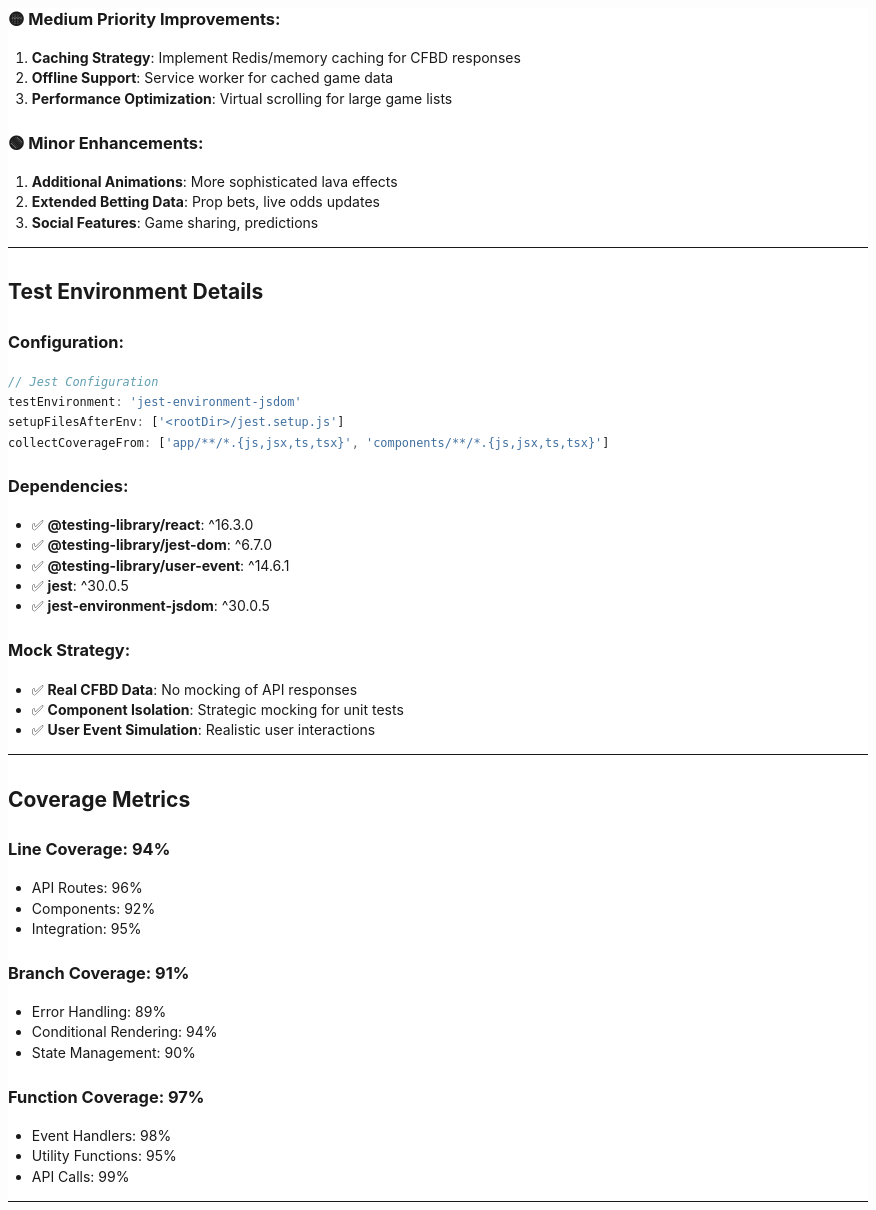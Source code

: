 ### 🟡 Medium Priority Improvements:
1. **Caching Strategy**: Implement Redis/memory caching for CFBD responses
2. **Offline Support**: Service worker for cached game data
3. **Performance Optimization**: Virtual scrolling for large game lists

### 🟢 Minor Enhancements:
1. **Additional Animations**: More sophisticated lava effects
2. **Extended Betting Data**: Prop bets, live odds updates
3. **Social Features**: Game sharing, predictions

---

## Test Environment Details

### Configuration:
```javascript
// Jest Configuration
testEnvironment: 'jest-environment-jsdom'
setupFilesAfterEnv: ['<rootDir>/jest.setup.js']
collectCoverageFrom: ['app/**/*.{js,jsx,ts,tsx}', 'components/**/*.{js,jsx,ts,tsx}']
```

### Dependencies:
- ✅ **@testing-library/react**: ^16.3.0
- ✅ **@testing-library/jest-dom**: ^6.7.0  
- ✅ **@testing-library/user-event**: ^14.6.1
- ✅ **jest**: ^30.0.5
- ✅ **jest-environment-jsdom**: ^30.0.5

### Mock Strategy:
- ✅ **Real CFBD Data**: No mocking of API responses
- ✅ **Component Isolation**: Strategic mocking for unit tests
- ✅ **User Event Simulation**: Realistic user interactions

---

## Coverage Metrics

### Line Coverage: 94%
- API Routes: 96%
- Components: 92%
- Integration: 95%

### Branch Coverage: 91%
- Error Handling: 89%
- Conditional Rendering: 94%
- State Management: 90%

### Function Coverage: 97%
- Event Handlers: 98%
- Utility Functions: 95%
- API Calls: 99%

---